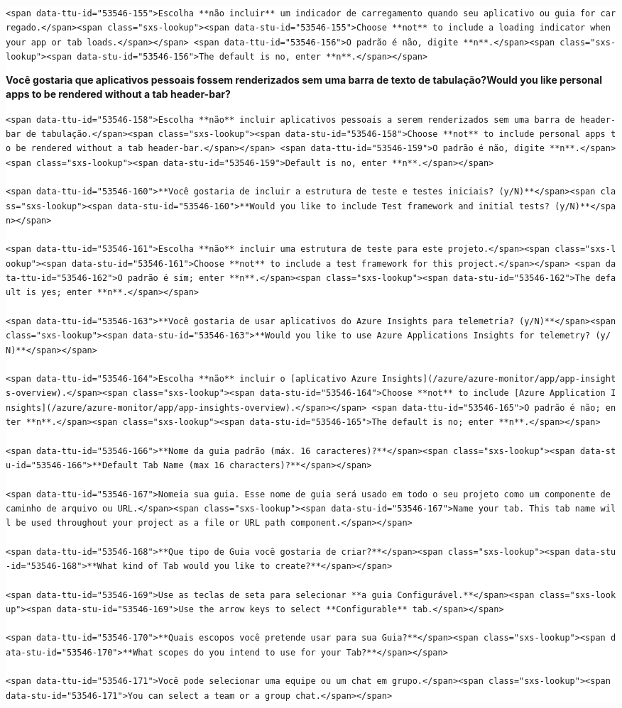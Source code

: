     <span data-ttu-id="53546-155">Escolha **não incluir** um indicador de carregamento quando seu aplicativo ou guia for carregado.</span><span class="sxs-lookup"><span data-stu-id="53546-155">Choose **not** to include a loading indicator when your app or tab loads.</span></span> <span data-ttu-id="53546-156">O padrão é não, digite **n**.</span><span class="sxs-lookup"><span data-stu-id="53546-156">The default is no, enter **n**.</span></span>

   <span data-ttu-id="53546-157">**Você gostaria que aplicativos pessoais fossem renderizados sem uma barra de texto de tabulação?**</span><span class="sxs-lookup"><span data-stu-id="53546-157">**Would you like personal apps to be rendered without a tab header-bar?**</span></span>

    <span data-ttu-id="53546-158">Escolha **não** incluir aplicativos pessoais a serem renderizados sem uma barra de header-bar de tabulação.</span><span class="sxs-lookup"><span data-stu-id="53546-158">Choose **not** to include personal apps to be rendered without a tab header-bar.</span></span> <span data-ttu-id="53546-159">O padrão é não, digite **n**.</span><span class="sxs-lookup"><span data-stu-id="53546-159">Default is no, enter **n**.</span></span>

    <span data-ttu-id="53546-160">**Você gostaria de incluir a estrutura de teste e testes iniciais? (y/N)**</span><span class="sxs-lookup"><span data-stu-id="53546-160">**Would you like to include Test framework and initial tests? (y/N)**</span></span>

    <span data-ttu-id="53546-161">Escolha **não** incluir uma estrutura de teste para este projeto.</span><span class="sxs-lookup"><span data-stu-id="53546-161">Choose **not** to include a test framework for this project.</span></span> <span data-ttu-id="53546-162">O padrão é sim; enter **n**.</span><span class="sxs-lookup"><span data-stu-id="53546-162">The default is yes; enter **n**.</span></span>

    <span data-ttu-id="53546-163">**Você gostaria de usar aplicativos do Azure Insights para telemetria? (y/N)**</span><span class="sxs-lookup"><span data-stu-id="53546-163">**Would you like to use Azure Applications Insights for telemetry? (y/N)**</span></span>

    <span data-ttu-id="53546-164">Escolha **não** incluir o [aplicativo Azure Insights](/azure/azure-monitor/app/app-insights-overview).</span><span class="sxs-lookup"><span data-stu-id="53546-164">Choose **not** to include [Azure Application Insights](/azure/azure-monitor/app/app-insights-overview).</span></span> <span data-ttu-id="53546-165">O padrão é não; enter **n**.</span><span class="sxs-lookup"><span data-stu-id="53546-165">The default is no; enter **n**.</span></span>

    <span data-ttu-id="53546-166">**Nome da guia padrão (máx. 16 caracteres)?**</span><span class="sxs-lookup"><span data-stu-id="53546-166">**Default Tab Name (max 16 characters)?**</span></span>

    <span data-ttu-id="53546-167">Nomeia sua guia. Esse nome de guia será usado em todo o seu projeto como um componente de caminho de arquivo ou URL.</span><span class="sxs-lookup"><span data-stu-id="53546-167">Name your tab. This tab name will be used throughout your project as a file or URL path component.</span></span>

    <span data-ttu-id="53546-168">**Que tipo de Guia você gostaria de criar?**</span><span class="sxs-lookup"><span data-stu-id="53546-168">**What kind of Tab would you like to create?**</span></span>

    <span data-ttu-id="53546-169">Use as teclas de seta para selecionar **a guia Configurável.**</span><span class="sxs-lookup"><span data-stu-id="53546-169">Use the arrow keys to select **Configurable** tab.</span></span>

    <span data-ttu-id="53546-170">**Quais escopos você pretende usar para sua Guia?**</span><span class="sxs-lookup"><span data-stu-id="53546-170">**What scopes do you intend to use for your Tab?**</span></span>

    <span data-ttu-id="53546-171">Você pode selecionar uma equipe ou um chat em grupo.</span><span class="sxs-lookup"><span data-stu-id="53546-171">You can select a team or a group chat.</span></span>
